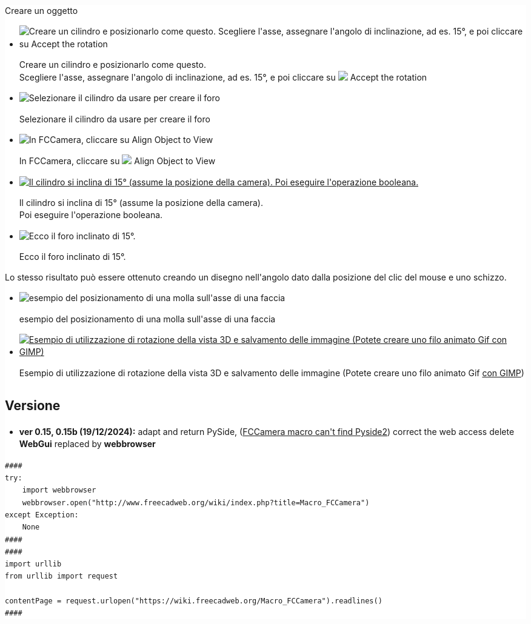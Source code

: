   Creare un oggetto

- ![Creare un cilindro e posizionarlo come questo. Scegliere l'asse, assegnare l'angolo di inclinazione, ad es. 15°, e poi cliccare su Accept the rotation](/images/FCCamera_10.png)

  Creare un cilindro e posizionarlo come questo.  
  Scegliere l'asse, assegnare l'angolo di inclinazione, ad es. 15°, e poi cliccare su ![](/images/FCCamera_01.png) Accept the rotation

- ![Selezionare il cilindro da usare per creare il foro](/images/FCCamera_11.png)

  Selezionare il cilindro da usare per creare il foro

- ![In FCCamera, cliccare su Align Object to View](/images/FCCamera_12.png)

  In FCCamera, cliccare su ![](/images/FCCamera_05.png) Align Object to View

- [![Il cilindro si inclina di 15° (assume la posizione della camera). Poi eseguire l'operazione booleana.](/images/FCCamera_13.png)](/File:FCCamera_13.png  "Il cilindro si inclina di 15° (assume la posizione della camera). Poi eseguire l'operazione booleana.")

  Il cilindro si inclina di 15° (assume la posizione della camera).  
  Poi eseguire l'operazione booleana.

- ![Ecco il foro inclinato di 15°.](/images/FCCamera_14.png)

  Ecco il foro inclinato di 15°.

Lo stesso risultato può essere ottenuto creando un disegno nell'angolo dato dalla posizione del clic del mouse e uno schizzo.

- ![esempio del posizionamento di una molla sull'asse di una faccia](/images/Macro_FCCamera_Align_To_Face.gif)

  esempio del posizionamento di una molla sull'asse di una faccia

- [![Esempio di utilizzazione di rotazione della vista 3D e salvamento delle immagine (Potete creare uno filo animato Gif con GIMP)](/images/Test_FCCamera_Photo_01.gif)](/File:Test_FCCamera_Photo_01.gif  "Esempio di utilizzazione di rotazione della vista 3D e salvamento delle immagine (Potete creare uno filo animato Gif con GIMP)")

  Esempio di utilizzazione di rotazione della vista 3D e salvamento delle immagine (Potete creare uno filo animato Gif [con GIMP](https://www.gimp.org/))

## Versione

- **ver 0.15, 0.15b (19/12/2024):** adapt and return PySide, ([FCCamera macro can't find Pyside2](https://forum.freecad.org/viewtopic.php?p=797838)) correct the web access delete **WebGui** replaced by **webbrowser**

```
####
try:
    import webbrowser
    webbrowser.open("http://www.freecadweb.org/wiki/index.php?title=Macro_FCCamera")
except Exception:
    None
####
####
import urllib
from urllib import request

contentPage = request.urlopen("https://wiki.freecadweb.org/Macro_FCCamera").readlines()
####

```
